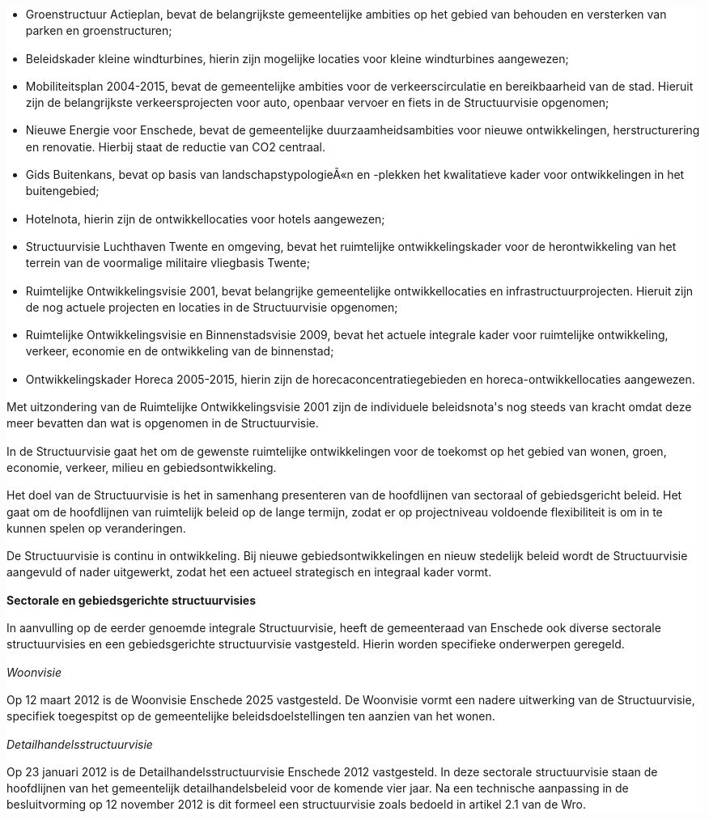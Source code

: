 * Groenstructuur Actieplan, bevat de belangrijkste gemeentelijke ambities op het gebied van behouden en versterken van parken en groenstructuren;

* Beleidskader kleine windturbines, hierin zijn mogelijke locaties voor kleine windturbines aangewezen;

* Mobiliteitsplan 2004\-2015, bevat de gemeentelijke ambities voor de verkeerscirculatie en bereikbaarheid van de stad. Hieruit zijn de belangrijkste verkeersprojecten voor auto, openbaar vervoer en fiets in de Structuurvisie opgenomen;

* Nieuwe Energie voor Enschede, bevat de gemeentelijke duurzaamheidsambities voor nieuwe ontwikkelingen, herstructurering en renovatie. Hierbij staat de reductie van CO2 centraal.

* Gids Buitenkans, bevat op basis van landschapstypologieÃ«n en \-plekken het kwalitatieve kader voor ontwikkelingen in het buitengebied;

* Hotelnota, hierin zijn de ontwikkellocaties voor hotels aangewezen;

* Structuurvisie Luchthaven Twente en omgeving, bevat het ruimtelijke ontwikkelingskader voor de herontwikkeling van het terrein van de voormalige militaire vliegbasis Twente;

* Ruimtelijke Ontwikkelingsvisie 2001, bevat belangrijke gemeentelijke ontwikkellocaties en infrastructuurprojecten. Hieruit zijn de nog actuele projecten en locaties in de Structuurvisie opgenomen;

* Ruimtelijke Ontwikkelingsvisie en Binnenstadsvisie 2009, bevat het actuele integrale kader voor ruimtelijke ontwikkeling, verkeer, economie en de ontwikkeling van de binnenstad;

* Ontwikkelingskader Horeca 2005\-2015, hierin zijn de horecaconcentratiegebieden en horeca\-ontwikkellocaties aangewezen.

Met uitzondering van de Ruimtelijke Ontwikkelingsvisie 2001 zijn de individuele beleidsnota's nog steeds van kracht omdat deze meer bevatten dan wat is opgenomen in de Structuurvisie.

In de Structuurvisie gaat het om de gewenste ruimtelijke ontwikkelingen voor de toekomst op het gebied van wonen, groen, economie, verkeer, milieu en gebiedsontwikkeling.

Het doel van de Structuurvisie is het in samenhang presenteren van de hoofdlijnen van sectoraal of gebiedsgericht beleid. Het gaat om de hoofdlijnen van ruimtelijk beleid op de lange termijn, zodat er op projectniveau voldoende flexibiliteit is om in te kunnen spelen op veranderingen.

De Structuurvisie is continu in ontwikkeling. Bij nieuwe gebiedsontwikkelingen en nieuw stedelijk beleid wordt de Structuurvisie aangevuld of nader uitgewerkt, zodat het een actueel strategisch en integraal kader vormt.

**Sectorale en gebiedsgerichte structuurvisies**

In aanvulling op de eerder genoemde integrale Structuurvisie, heeft de gemeenteraad van Enschede ook diverse sectorale structuurvisies en een gebiedsgerichte structuurvisie vastgesteld. Hierin worden specifieke onderwerpen geregeld.

*Woonvisie*

Op 12 maart 2012 is de Woonvisie Enschede 2025 vastgesteld. De Woonvisie vormt een nadere uitwerking van de Structuurvisie, specifiek toegespitst op de gemeentelijke beleidsdoelstellingen ten aanzien van het wonen.

*Detailhandelsstructuurvisie*

Op 23 januari 2012 is de Detailhandelsstructuurvisie Enschede 2012 vastgesteld. In deze sectorale structuurvisie staan de hoofdlijnen van het gemeentelijk detailhandelsbeleid voor de komende vier jaar. Na een technische aanpassing in de besluitvorming op 12 november 2012 is dit formeel een structuurvisie zoals bedoeld in artikel 2\.1 van de Wro.
